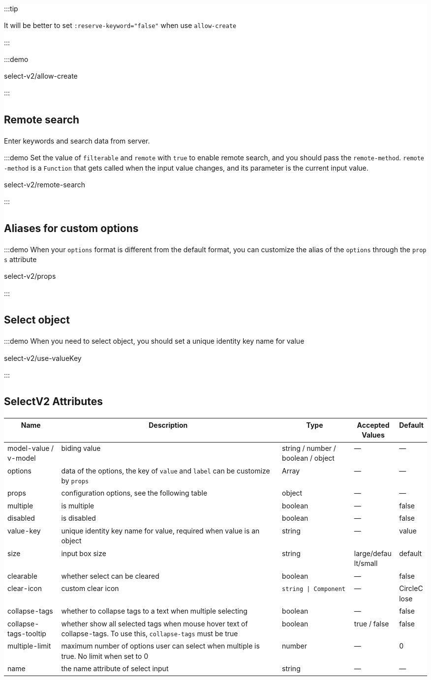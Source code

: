 :::tip

It will be better to set `:reserve-keyword="false"` when use `allow-create`

:::

:::demo

select-v2/allow-create

:::

## Remote search

Enter keywords and search data from server.

:::demo Set the value of `filterable` and `remote` with `true` to enable remote search, and you should pass the `remote-method`. `remote-method` is a `Function` that gets called when the input value changes, and its parameter is the current input value.

select-v2/remote-search

:::

## Aliases for custom options

:::demo When your `options` format is different from the default format, you can customize the alias of the `options` through the `props` attribute

select-v2/props

:::

## Select object

:::demo When you need to select object, you should set a unique identity key name for value

select-v2/use-valueKey

:::

## SelectV2 Attributes

| Name                              | Description                                                                                                                              | Type                               | Accepted Values                                                                                           | Default       |
| --------------------------------- | ---------------------------------------------------------------------------------------------------------------------------------------- | ---------------------------------- | --------------------------------------------------------------------------------------------------------- | ------------- |
| model-value / v-model             | biding value                                                                                                                             | string / number / boolean / object | —                                                                                                         | —             |
| options                           | data of the options, the key of `value` and `label` can be customize by `props`                                                          | Array                              | —                                                                                                         | —             |
| props                             | configuration options, see the following table                                                                                           | object                             | —                                                                                                         | —             |
| multiple                          | is multiple                                                                                                                              | boolean                            | —                                                                                                         | false         |
| disabled                          | is disabled                                                                                                                              | boolean                            | —                                                                                                         | false         |
| value-key                         | unique identity key name for value, required when value is an object                                                                     | string                             | —                                                                                                         | value         |
| size                              | input box size                                                                                                                           | string                             | large/default/small                                                                                       | default       |
| clearable                         | whether select can be cleared                                                                                                            | boolean                            | —                                                                                                         | false         |
| clear-icon                        | custom clear icon                                                                                                                        | `string \| Component`              | —                                                                                                         | CircleClose   |
| collapse-tags                     | whether to collapse tags to a text when multiple selecting                                                                               | boolean                            | —                                                                                                         | false         |
| collapse-tags-tooltip             | whether show all selected tags when mouse hover text of collapse-tags. To use this, `collapse-tags` must be true                         | boolean                            | true / false                                                                                              | false         |
| multiple-limit                    | maximum number of options user can select when multiple is true. No limit when set to 0                                                  | number                             | —                                                                                                         | 0             |
| name                              | the name attribute of select input                                                                                                       | string                             | —                                                                                                         | —             |